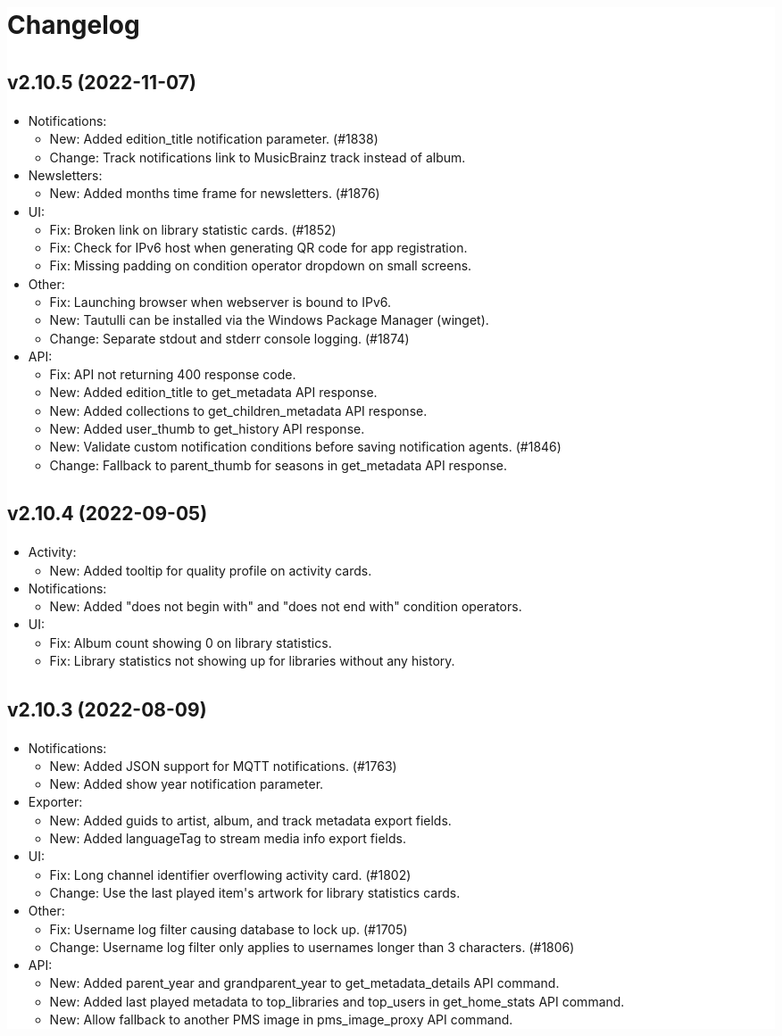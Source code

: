 # Changelog

## v2.10.5 (2022-11-07)

* Notifications:
  * New: Added edition_title notification parameter. (#1838)
  * Change: Track notifications link to MusicBrainz track instead of album.
* Newsletters:
  * New: Added months time frame for newsletters. (#1876)
* UI:
  * Fix: Broken link on library statistic cards. (#1852)
  * Fix: Check for IPv6 host when generating QR code for app registration.
  * Fix: Missing padding on condition operator dropdown on small screens.
* Other:
  * Fix: Launching browser when webserver is bound to IPv6.
  * New: Tautulli can be installed via the Windows Package Manager (winget).
  * Change: Separate stdout and stderr console logging. (#1874)
* API:
  * Fix: API not returning 400 response code.
  * New: Added edition_title to get_metadata API response.
  * New: Added collections to get_children_metadata API response.
  * New: Added user_thumb to get_history API response.
  * New: Validate custom notification conditions before saving notification agents. (#1846)
  * Change: Fallback to parent_thumb for seasons in get_metadata API response.


## v2.10.4 (2022-09-05)

* Activity:
  * New: Added tooltip for quality profile on activity cards.
* Notifications:
  * New: Added "does not begin with" and "does not end with" condition operators.
* UI:
  * Fix: Album count showing 0 on library statistics.
  * Fix: Library statistics not showing up for libraries without any history.


## v2.10.3 (2022-08-09)

* Notifications:
  * New: Added JSON support for MQTT notifications. (#1763)
  * New: Added show year notification parameter.
* Exporter:
  * New: Added guids to artist, album, and track metadata export fields.
  * New: Added languageTag to stream media info export fields.
* UI:
  * Fix: Long channel identifier overflowing activity card. (#1802) 
  * Change: Use the last played item's artwork for library statistics cards. 
* Other:
  * Fix: Username log filter causing database to lock up. (#1705)
  * Change: Username log filter only applies to usernames longer than 3 characters. (#1806)
* API:
  * New: Added parent_year and grandparent_year to get_metadata_details API command.
  * New: Added last played metadata to top_libraries and top_users in get_home_stats API command.
  * New: Allow fallback to another PMS image in pms_image_proxy API command.
